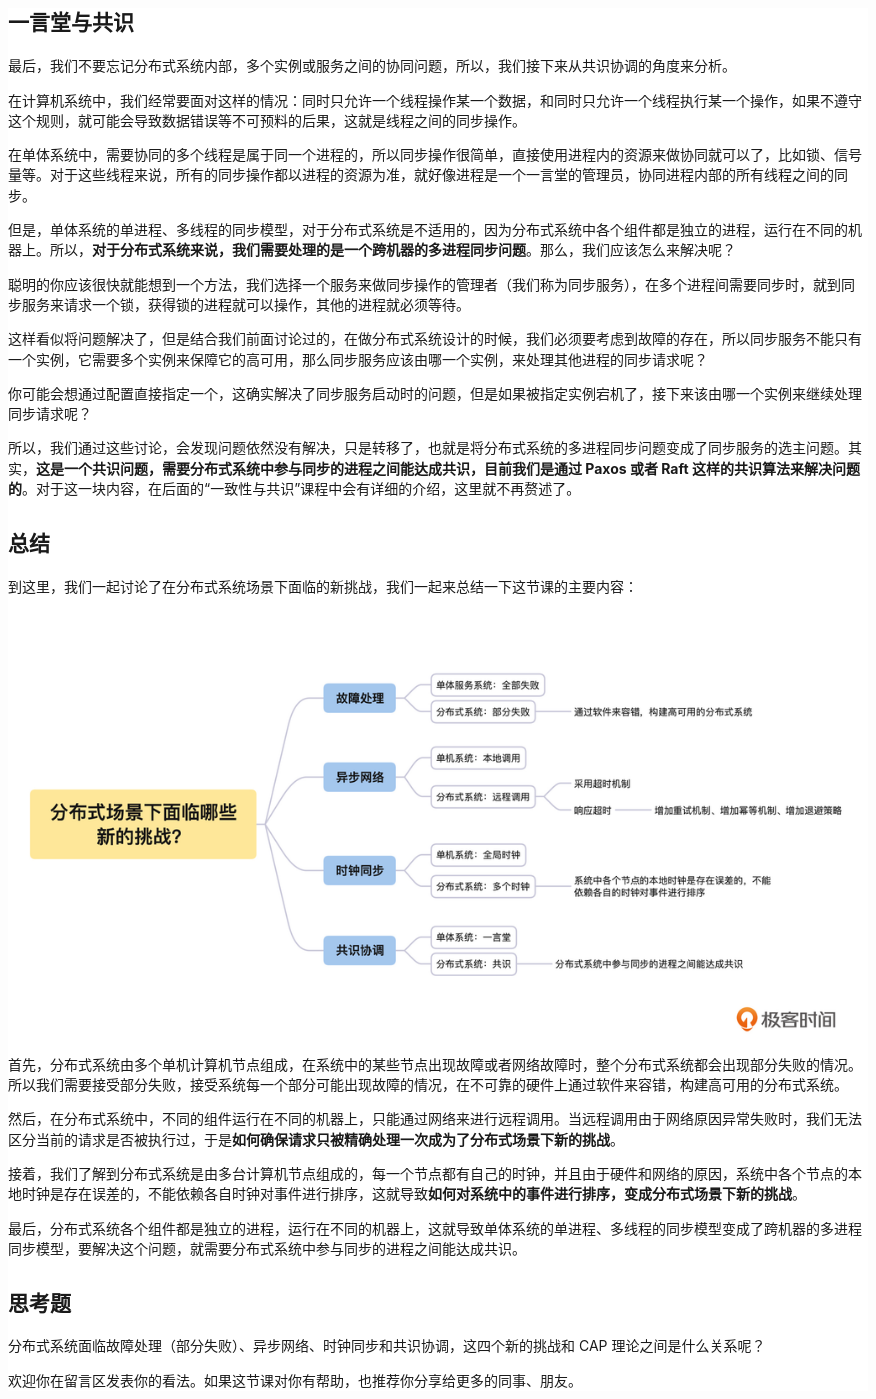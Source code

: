 ## 一言堂与共识

最后，我们不要忘记分布式系统内部，多个实例或服务之间的协同问题，所以，我们接下来从共识协调的角度来分析。

在计算机系统中，我们经常要面对这样的情况：同时只允许一个线程操作某一个数据，和同时只允许一个线程执行某一个操作，如果不遵守这个规则，就可能会导致数据错误等不可预料的后果，这就是线程之间的同步操作。

在单体系统中，需要协同的多个线程是属于同一个进程的，所以同步操作很简单，直接使用进程内的资源来做协同就可以了，比如锁、信号量等。对于这些线程来说，所有的同步操作都以进程的资源为准，就好像进程是一个一言堂的管理员，协同进程内部的所有线程之间的同步。

但是，单体系统的单进程、多线程的同步模型，对于分布式系统是不适用的，因为分布式系统中各个组件都是独立的进程，运行在不同的机器上。所以，**对于分布式系统来说，我们需要处理的是一个跨机器的多进程同步问题**。那么，我们应该怎么来解决呢？

聪明的你应该很快就能想到一个方法，我们选择一个服务来做同步操作的管理者（我们称为同步服务），在多个进程间需要同步时，就到同步服务来请求一个锁，获得锁的进程就可以操作，其他的进程就必须等待。

这样看似将问题解决了，但是结合我们前面讨论过的，在做分布式系统设计的时候，我们必须要考虑到故障的存在，所以同步服务不能只有一个实例，它需要多个实例来保障它的高可用，那么同步服务应该由哪一个实例，来处理其他进程的同步请求呢？

你可能会想通过配置直接指定一个，这确实解决了同步服务启动时的问题，但是如果被指定实例宕机了，接下来该由哪一个实例来继续处理同步请求呢？

所以，我们通过这些讨论，会发现问题依然没有解决，只是转移了，也就是将分布式系统的多进程同步问题变成了同步服务的选主问题。其实，**这是一个共识问题，需要分布式系统中参与同步的进程之间能达成共识，目前我们是通过 Paxos 或者 Raft 这样的共识算法来解决问题的**。对于这一块内容，在后面的“一致性与共识”课程中会有详细的介绍，这里就不再赘述了。

## 总结

到这里，我们一起讨论了在分布式系统场景下面临的新挑战，我们一起来总结一下这节课的主要内容：  
![](./httpsstatic001geekbangorgresourceimage2c922c6713b837eab9882e65d77f9d9c8592.jpg)首先，分布式系统由多个单机计算机节点组成，在系统中的某些节点出现故障或者网络故障时，整个分布式系统都会出现部分失败的情况。所以我们需要接受部分失败，接受系统每一个部分可能出现故障的情况，在不可靠的硬件上通过软件来容错，构建高可用的分布式系统。

然后，在分布式系统中，不同的组件运行在不同的机器上，只能通过网络来进行远程调用。当远程调用由于网络原因异常失败时，我们无法区分当前的请求是否被执行过，于是**如何确保请求只被精确处理一次成为了分布式场景下新的挑战**。

接着，我们了解到分布式系统是由多台计算机节点组成的，每一个节点都有自己的时钟，并且由于硬件和网络的原因，系统中各个节点的本地时钟是存在误差的，不能依赖各自时钟对事件进行排序，这就导致**如何对系统中的事件进行排序，变成分布式场景下新的挑战**。

最后，分布式系统各个组件都是独立的进程，运行在不同的机器上，这就导致单体系统的单进程、多线程的同步模型变成了跨机器的多进程同步模型，要解决这个问题，就需要分布式系统中参与同步的进程之间能达成共识。

## 思考题

分布式系统面临故障处理（部分失败）、异步网络、时钟同步和共识协调，这四个新的挑战和 CAP 理论之间是什么关系呢？

欢迎你在留言区发表你的看法。如果这节课对你有帮助，也推荐你分享给更多的同事、朋友。